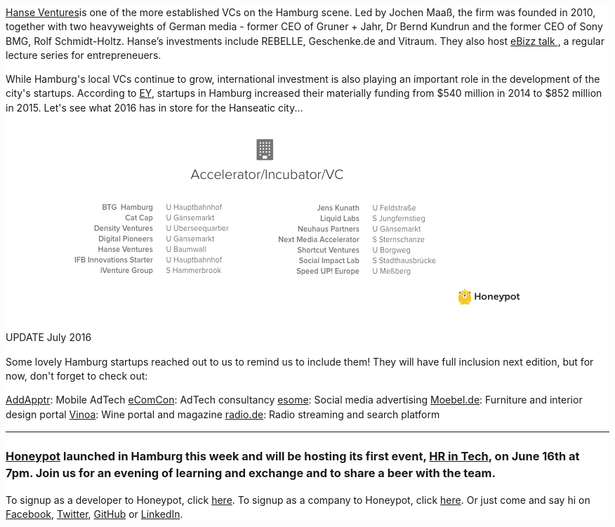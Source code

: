 [Hanse Ventures][60]is one of the more established VCs on the Hamburg scene.  Led by Jochen Maaß, the firm was founded in 2010, together with two heavyweights of German media - former CEO of Gruner + Jahr, Dr Bernd Kundrun and the former CEO of Sony BMG, Rolf Schmidt-Holtz. Hanse’s investments include REBELLE, Geschenke.de and Vitraum.  They also host [eBizz talk ][61], a regular lecture series for entrepreneuers. 

While Hamburg's local VCs continue to grow, international investment is also playing an important role in the development of the city's startups. According to [EY][50], startups in Hamburg increased their materially funding from $540 million in 2014 to $852 million in 2015. Let's see what 2016 has in store for the Hanseatic city...


![vc  in Hamburg](/assets/images/vc-hamburg.png)


UPDATE July 2016

Some lovely Hamburg startups reached out to us to remind us to include them! They will have full inclusion next edition, but for now, don't forget to check out:

[AddApptr][78]: Mobile AdTech
[eComCon][77]: AdTech consultancy 
[esome][76]: Social media advertising
[Moebel.de][74]: Furniture and interior design portal
[Vinoa][75]: Wine portal and magazine
[radio.de][79]: Radio streaming and search platform

* * *

### [Honeypot][62] launched in Hamburg this week and will be hosting its first event, [HR in Tech][63], on June 16th at 7pm. Join us for an evening of learning and exchange and to share a beer with the team. 

To signup as a developer to Honeypot, click [here][68]. To signup as a company to Honeypot, click [here][69]. Or just come and say hi on [Facebook][67], [Twitter][66], [GitHub][65] or [LinkedIn][64].  




[1]: http://www.hamburg-startups.net/hamburg-startup-monitor-results-of-the-first-study-have-arrived/
[2]: https://www.honeypot.io/pages/how_does_it_work?utm_source=hamstart
[3]: https://en.wikipedia.org/wiki/Qype
[4]: https://www.xing.com/
[5]: https://www.parship.de/
[6]: http://www.shhared.de/
[7]: http://monitor.hamburg-startups.net/
[8]: http://www.nextmedia-hamburg.de/en/initiative/media-digital-city-hamburg/ 
[9]: http://www.nextmedia-hamburg.de/initiative/gamecityhamburg/ 
[10]: https://www.goodgamestudios.com/ 
[11]: http://venturebeat.com/2015/03/30/goodgame-studios-quietly-becomes-one-of-germanys-biggest-game-companies/
[12]: https://www.innogames.com/
[13]: http://venturebeat.com/2016/02/18/innogames-mobile-stable-sees-100-percent-growth-in-2015-thanks-to-forge-of-empires/
[14]: http://venturebeat.com/2016/03/22/chinas-youzu-interactive-buys-germanys-online-game-developer-bigpoint-for-89-7m/
[15]: http://globenewswire.com/news-release/2016/05/09/837664/0/en/Stillfront-Group-AB-Stillfront-finalizes-acquisition-of-Bytro-Labs.html
[16]: https://rockfishgames.com/ 
[17]: http://www.dsfishlabs.com/en 
[18]: http://sinceideagames.com/
[19]: https://en.gamigo.com/
[20]: http://www.intenium.de/en/index.html
[21]: http://xyrality.com/
[22]: http://www.nextmedia-hamburg.de/en/initiative/media-digital-city-hamburg/
[23]: http://www.nextmedia-hamburg.de/en/initiative/media-digital-city-hamburg/ 
[24]: https://www.smaato.com/
[25]: http://www.jimdo.com/
[26]: http://techcrunch.com/2015/06/08/long-time-site-builder-jimdo-raises-e25m-from-spectrum-equity-to-scale-up/
[27]: http://www.aboutyou.de/ 
[28]: https://www.avocadostore.de/about
[29]: https://www.rebelle.com/?gclid=CKmXg4bv98wCFYZuGwodwp4CzQ 
[30]: http://www.ft.com/cms/s/0/05e1b5b8-4593-11e4-9b71-00144feabdc0.html#axzz3wYwuJK4V
[31]: https://www.kreditech.com/ 
[32]: http://tech.eu/brief/peter-thiel-deposit-solutions/
[33]: http://www.deposit-solutions.de/index.html
[34]: https://www.finanzcheck.de/
[35]: https://www.dreamlines.de
[36]: http://blog.honeypot.io/germanys-biggest-startups/
[37]: http://www.borderguru.com/ 
[38]: https://www.shipcloud.io/
[39]: https://de.mytaxi.com/index.html
[40]: http://www.wunder.org/en/
[41]: http://www.flio.com/
[42]: https://www.triprebel.com
[43]: http://blog.honeypot.io/working-as-a-developer-at-ubilabs/
[44]: http://www.shhared.de/
[45]: http://www.betahaus.com/hamburg/
[46]: http://mindspace.me/hamburg/
[47]: http://www.werkheim-hamburg.de/
[48]: https://protonet.com/ 
[49]: https://www.youtube.com/watch?v=O_myDsW4cMw&list=PLAEnfhLzGUL3nUXfKHMw-XPEeRq8JvQeh&index=5 
[50]: http://www.ey.com/Publication/vwLUAssets/ey-venture-capital-and-start-ups-in-germany-2015/$FILE/ey-venture-capital-and-start-ups-in-germany-2015.pdf 
[51]: http://brightup.de/
[52]: http://www.roccat.org/de-DE/Home/Overview/
[53]: http://www.mindflowapp.com/
[54]: https://riskident.com/en/
[55]: https://www.teamdrive.com/en/
[56]: https://secucloud.com/en/company/about-us
[57]: http://www.hamburg-startups.net/
[58]: http://www.horizont.net/medien/nachrichten/Digitalgeschaeft-GJ-gruendet-50-Millionen-Euro-Investitionsfonds-134244
[59]: http://www.hamburg-news.hamburg/en/cluster/media-it/number-business-regsitrations-hamburg-rises/
[60]: http://hanseventures.com/en/portfolio/
[61]: http://hanseventures.com/en/ebizztalk/
[62]: https://www.honeypot.io/pages/how_does_it_work?utm_source=hamstart
[63]: https://hr-in-tech-hamburg.eventbrite.ie
[64]: https://www.linkedin.com/company/honeypot
[65]: https://github.com/honeypotio
[66]: https://twitter.com/honeypotio
[67]: https://www.facebook.com/Honeypotio/
[68]: https://www.honeypot.io/users/sign_up?utm_source=hamstart
[69]: https://www.honeypot.io/invite_requests/new?utm_source=hamstart
[70]: http://www.stylelounge.de/
[71]: http://www.hamburg-startups.net/hamburg-startup-monitor-results-of-the-first-study-have-arrived/
[72]: http://www.hamburg-startups.net/startupsreeperbahn-2015-pitch/
[73]: http://www.hamburg-startups.net/blog/
[74]: https://www.moebel.de/
[75]: http://www.vinoa.de/ 
[76]: https://esome.com/
[77]: http://ecomcon.de/ 
[78]: https://www.addapptr.com/
[79]: http://www.radio.de/ 

